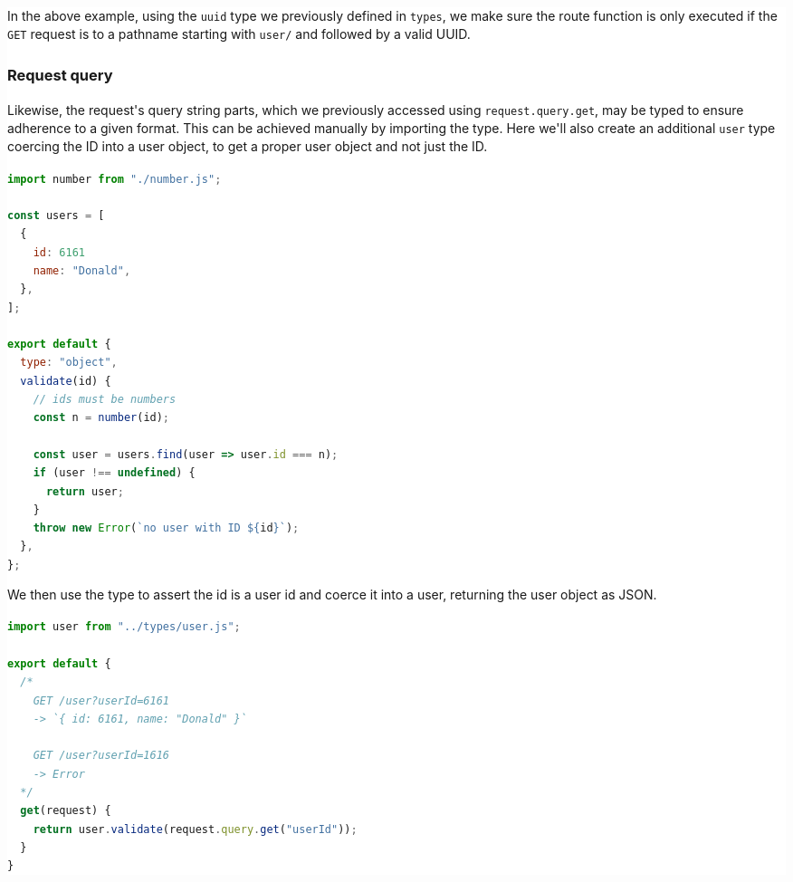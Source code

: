 In the above example, using the `uuid` type we previously defined in `types`,
we make sure the route function is only executed if the `GET` request is to a
pathname starting with `user/` and followed by a valid UUID.

### Request query

Likewise, the request's query string parts, which we previously accessed using
`request.query.get`, may be typed to ensure adherence to a given format. This
can be achieved manually by importing the type. Here we'll also create an
additional `user` type coercing the ID into a user object, to get a proper user
object and not just the ID.

```js caption=types/user.js
import number from "./number.js";

const users = [
  {
    id: 6161
    name: "Donald",
  },
];

export default {
  type: "object",
  validate(id) {
    // ids must be numbers
    const n = number(id);

    const user = users.find(user => user.id === n);
    if (user !== undefined) {
      return user;
    }
    throw new Error(`no user with ID ${id}`);
  },
};
```

We then use the type to assert the id is a user id and coerce it into a user,
returning the user object as JSON.

```js caption=routes/user.js
import user from "../types/user.js";

export default {
  /*
    GET /user?userId=6161
    -> `{ id: 6161, name: "Donald" }`

    GET /user?userId=1616
    -> Error
  */
  get(request) {
    return user.validate(request.query.get("userId"));
  }
}
```
